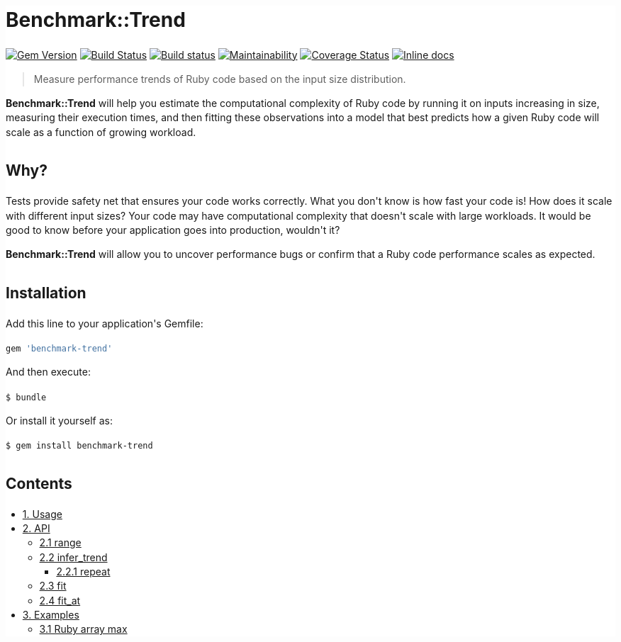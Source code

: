 # Benchmark::Trend

[![Gem Version](https://badge.fury.io/rb/benchmark-trend.svg)][gem]
[![Build Status](https://secure.travis-ci.org/piotrmurach/benchmark-trend.svg?branch=master)][travis]
[![Build status](https://ci.appveyor.com/api/projects/status/798apneaa8ixg5dk?svg=true)][appveyor]
[![Maintainability](https://api.codeclimate.com/v1/badges/782faa4a8a4662c86792/maintainability)][codeclimate]
[![Coverage Status](https://coveralls.io/repos/github/piotrmurach/benchmark-trend/badge.svg?branch=master)][coverage]
[![Inline docs](http://inch-ci.org/github/piotrmurach/benchmark-trend.svg?branch=master)][inchpages]

[gem]: http://badge.fury.io/rb/benchmark-trend
[travis]: http://travis-ci.org/piotrmurach/benchmark-trend
[appveyor]: https://ci.appveyor.com/project/piotrmurach/benchmark-trend
[codeclimate]: https://codeclimate.com/github/piotrmurach/benchmark-trend/maintainability
[coverage]: https://coveralls.io/github/piotrmurach/benchmark-trend?branch=master
[inchpages]: http://inch-ci.org/github/piotrmurach/benchmark-trend

> Measure performance trends of Ruby code based on the input size distribution.

**Benchmark::Trend** will help you estimate the computational complexity of Ruby code by running it on inputs increasing in size, measuring their execution times, and then fitting these observations into a model that best predicts how a given Ruby code will scale as a function of growing workload.

## Why?

Tests provide safety net that ensures your code works correctly. What you don't know is how fast your code is! How does it scale with different input sizes? Your code may have computational complexity that doesn't scale with large workloads. It would be good to know before your application goes into production, wouldn't it?

**Benchmark::Trend** will allow you to uncover performance bugs or confirm that a Ruby code performance scales as expected.

## Installation

Add this line to your application's Gemfile:

```ruby
gem 'benchmark-trend'
```

And then execute:

    $ bundle

Or install it yourself as:

    $ gem install benchmark-trend

## Contents

* [1. Usage](#1-usage)
* [2. API](#2-api)
  * [2.1 range](#21-range)
  * [2.2 infer_trend](#22-infer_trend)
    * [2.2.1 repeat](#221-repeat)
  * [2.3 fit](#23-fit)
  * [2.4 fit_at](#24-fit_at)
* [3. Examples](#3-examples)
  * [3.1 Ruby array max](#31-ruby-array-max)
